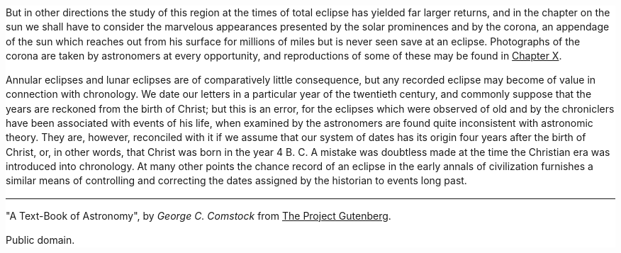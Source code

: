 But in other directions the study of this region at the times of total
eclipse has yielded far larger returns, and in the chapter on the sun we
shall have to consider the marvelous appearances presented by the solar
prominences and by the corona, an appendage of the sun which reaches out
from his surface for millions of miles but is never seen save at an
eclipse. Photographs of the corona are taken by astronomers at every
opportunity, and reproductions of some of these may be found in 
[Chapter X](Chapter-X.md).

Annular eclipses and lunar eclipses are of comparatively little
consequence, but any recorded eclipse may become of value in connection
with chronology. We date our letters in a particular year of the
twentieth century, and commonly suppose that the years are reckoned from
the birth of Christ; but this is an error, for the eclipses which were
observed of old and by the chroniclers have been associated with events
of his life, when examined by the astronomers are found quite
inconsistent with astronomic theory. They are, however, reconciled with
it if we assume that our system of dates has its origin four years after
the birth of Christ, or, in other words, that Christ was born in the
year 4 B. C. A mistake was doubtless made at the time the Christian era
was introduced into chronology. At many other points the chance record
of an eclipse in the early annals of civilization furnishes a similar
means of controlling and correcting the dates assigned by the historian
to events long past.

----

"A Text-Book of Astronomy", by *George C. Comstock* from [The Project Gutenberg](http://www.gutenberg.org/).

Public domain.

[fig33]: assets/i125.png "FIG. 33.--Different kinds of eclipse."
[fig34]: assets/i131.png "FIG. 34.--Relation of the lunar nodes to eclipses."
[fig35]: assets/i135.png "FIG. 35.--The eclipse of May 28, 1900."
[fig36]: assets/i137.jpg "FIG. 36.--Central eclipses for the first two decades of the twentieth century. OPPOLZER."
[fig37]: assets/i140.png "FIG. 37.--Graphical illustration of the saros."
